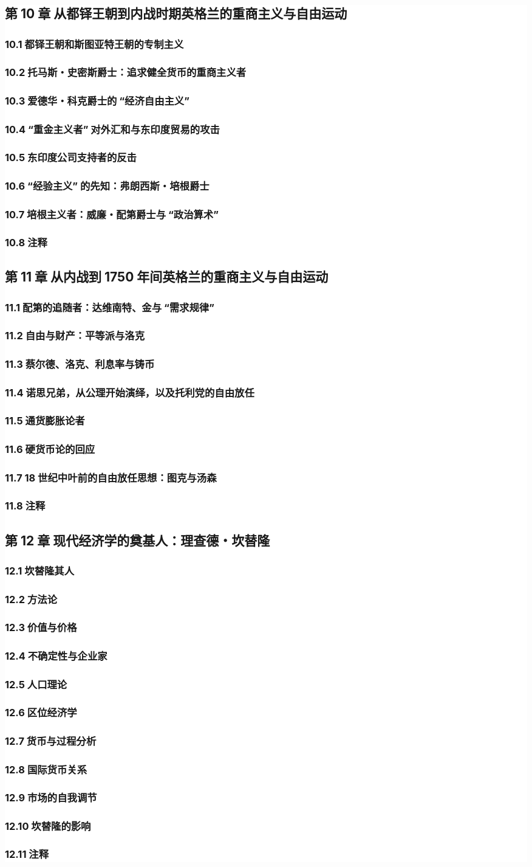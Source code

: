 ## 第 10 章 从都铎王朝到内战时期英格兰的重商主义与自由运动

### 10.1 都铎王朝和斯图亚特王朝的专制主义
### 10.2 托马斯・史密斯爵士：追求健全货币的重商主义者
### 10.3 爱德华・科克爵士的 “经济自由主义”
### 10.4 “重金主义者” 对外汇和与东印度贸易的攻击
### 10.5 东印度公司支持者的反击
### 10.6 “经验主义” 的先知：弗朗西斯・培根爵士
### 10.7 培根主义者：威廉・配第爵士与 “政治算术” 
### 10.8 注释

## 第 11 章 从内战到 1750 年间英格兰的重商主义与自由运动

### 11.1 配第的追随者：达维南特、金与 “需求规律”
### 11.2 自由与财产：平等派与洛克
### 11.3 蔡尔德、洛克、利息率与铸币
### 11.4 诺思兄弟，从公理开始演绎，以及托利党的自由放任
### 11.5 通货膨胀论者
### 11.6 硬货币论的回应
### 11.7 18 世纪中叶前的自由放任思想：图克与汤森
### 11.8 注释

## 第 12 章 现代经济学的奠基人：理查德・坎替隆

### 12.1 坎替隆其人
### 12.2 方法论
### 12.3 价值与价格
### 12.4 不确定性与企业家
### 12.5 人口理论
### 12.6 区位经济学
### 12.7 货币与过程分析
### 12.8 国际货币关系
### 12.9 市场的自我调节
### 12.10 坎替隆的影响
### 12.11 注释
